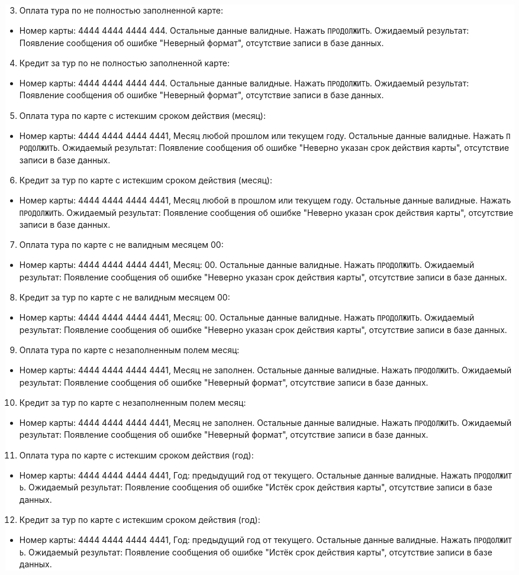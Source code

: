 3. Оплата тура по не полностью заполненной карте:
* Номер карты: 4444 4444 4444 444. Остальные данные валидные. Нажать `ПРОДОЛЖИТЬ`.
  Ожидаемый результат: Появление сообщения об ошибке "Неверный формат", отсутствие записи в базе данных.

4. Кредит за тур по не полностью заполненной карте:
* Номер карты: 4444 4444 4444 444. Остальные данные валидные. Нажать `ПРОДОЛЖИТЬ`.
  Ожидаемый результат: Появление сообщения об ошибке "Неверный формат", отсутствие записи в базе данных.

5. Оплата тура по карте с истекшим сроком действия (месяц):
* Номер карты: 4444 4444 4444 4441, Месяц любой прошлом или текущем году. Остальные данные валидные. Нажать `ПРОДОЛЖИТЬ`.
  Ожидаемый результат: Появление сообщения об ошибке "Неверно указан срок действия карты", отсутствие записи в базе данных.

6. Кредит за тур по карте с истекшим сроком действия (месяц):
* Номер карты: 4444 4444 4444 4441, Месяц любой в прошлом или текущем году. Остальные данные валидные. Нажать `ПРОДОЛЖИТЬ`.
  Ожидаемый результат: Появление сообщения об ошибке "Неверно указан срок действия карты", отсутствие записи в базе данных.

7. Оплата тура по карте с не валидным месяцем 00:
* Номер карты: 4444 4444 4444 4441, Месяц: 00. Остальные данные валидные. Нажать `ПРОДОЛЖИТЬ`.
  Ожидаемый результат: Появление сообщения об ошибке "Неверно указан срок действия карты", отсутствие записи в базе данных.

8. Кредит за тур по карте с не валидным месяцем 00:
* Номер карты: 4444 4444 4444 4441, Месяц: 00. Остальные данные валидные. Нажать `ПРОДОЛЖИТЬ`.
  Ожидаемый результат: Появление сообщения об ошибке "Неверно указан срок действия карты", отсутствие записи в базе данных.

9. Оплата тура по карте с незаполненным полем месяц:
* Номер карты: 4444 4444 4444 4441, Месяц не заполнен. Остальные данные валидные. Нажать `ПРОДОЛЖИТЬ`.
  Ожидаемый результат: Появление сообщения об ошибке "Неверный формат", отсутствие записи в базе данных.

10. Кредит за тур по карте с незаполненным полем месяц:
* Номер карты: 4444 4444 4444 4441, Месяц не заполнен. Остальные данные валидные. Нажать `ПРОДОЛЖИТЬ`.
  Ожидаемый результат: Появление сообщения об ошибке "Неверный формат", отсутствие записи в базе данных.

11. Оплата тура по карте с истекшим сроком действия (год):
* Номер карты: 4444 4444 4444 4441, Год: предыдущий год от текущего. Остальные данные валидные. Нажать `ПРОДОЛЖИТЬ`.
  Ожидаемый результат: Появление сообщения об ошибке "Истёк срок действия карты", отсутствие записи в базе данных.

12. Кредит за тур по карте с истекшим сроком действия (год):
* Номер карты: 4444 4444 4444 4441, Год: предыдущий год от текущего. Остальные данные валидные. Нажать `ПРОДОЛЖИТЬ`.
  Ожидаемый результат: Появление сообщения об ошибке "Истёк срок действия карты", отсутствие записи в базе данных.
